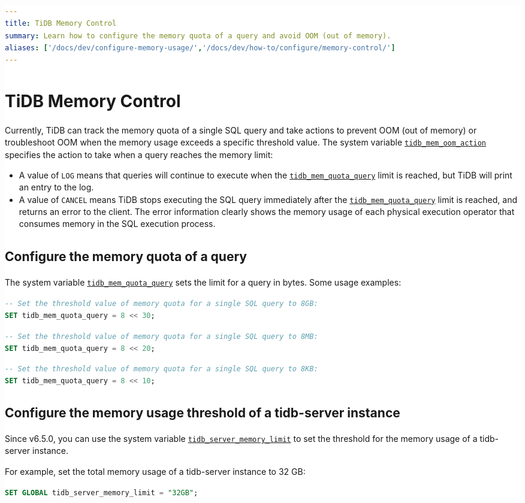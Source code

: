 ```yaml
---
title: TiDB Memory Control
summary: Learn how to configure the memory quota of a query and avoid OOM (out of memory).
aliases: ['/docs/dev/configure-memory-usage/','/docs/dev/how-to/configure/memory-control/']
---
```


# TiDB Memory Control

Currently, TiDB can track the memory quota of a single SQL query and take actions to prevent OOM (out of memory) or troubleshoot OOM when the memory usage exceeds a specific threshold value. The system variable [`tidb_mem_oom_action`](/system-variables.md#tidb_mem_oom_action-new-in-v610) specifies the action to take when a query reaches the memory limit:

- A value of `LOG` means that queries will continue to execute when the [`tidb_mem_quota_query`](/system-variables.md#tidb_mem_quota_query) limit is reached, but TiDB will print an entry to the log.
- A value of `CANCEL` means TiDB stops executing the SQL query immediately after the [`tidb_mem_quota_query`](/system-variables.md#tidb_mem_quota_query) limit is reached, and returns an error to the client. The error information clearly shows the memory usage of each physical execution operator that consumes memory in the SQL execution process.

## Configure the memory quota of a query

The system variable [`tidb_mem_quota_query`](/system-variables.md#tidb_mem_quota_query) sets the limit for a query in bytes. Some usage examples:


```sql
-- Set the threshold value of memory quota for a single SQL query to 8GB:
SET tidb_mem_quota_query = 8 << 30;
```


```sql
-- Set the threshold value of memory quota for a single SQL query to 8MB:
SET tidb_mem_quota_query = 8 << 20;
```


```sql
-- Set the threshold value of memory quota for a single SQL query to 8KB:
SET tidb_mem_quota_query = 8 << 10;
```

## Configure the memory usage threshold of a tidb-server instance

Since v6.5.0, you can use the system variable [`tidb_server_memory_limit`](/system-variables.md#tidb_server_memory_limit-new-in-v640) to set the threshold for the memory usage of a tidb-server instance.

For example, set the total memory usage of a tidb-server instance to 32 GB:

```sql
SET GLOBAL tidb_server_memory_limit = "32GB";
```
